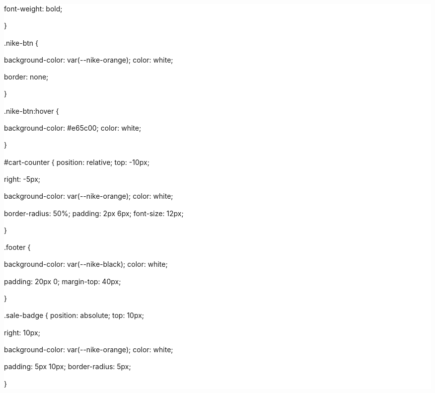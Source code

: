 font-weight: bold;

}



.nike-btn {

background-color: var(--nike-orange); color: white;

 

border: none;

}



.nike-btn:hover {

background-color: #e65c00; color: white;

}



#cart-counter { position: relative; top: -10px;

right: -5px;

background-color: var(--nike-orange); color: white;

border-radius: 50%; padding: 2px 6px; font-size: 12px;

}



.footer {

background-color: var(--nike-black); color: white;

padding: 20px 0; margin-top: 40px;

}



.sale-badge { position: absolute; top: 10px;

right: 10px;

background-color: var(--nike-orange); color: white;

padding: 5px 10px; border-radius: 5px;

}

</style>

</head>

<body>



<nav class="navbar navbar-expand-lg navbar-dark">

<div class="container">
